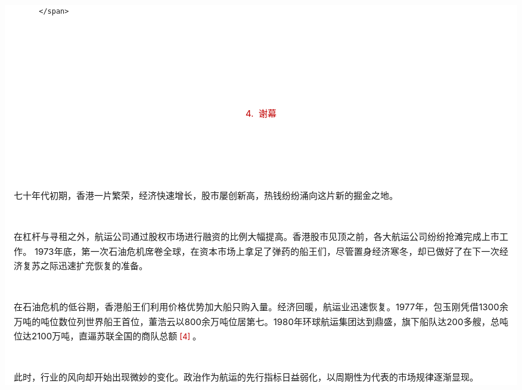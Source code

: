             </span>
</p>
<p style="margin-left: 15px;margin-right: 15px;">
<br/>
</p>
<p style="margin-left: 15px;margin-right: 15px;">
<br/>
</p>
<p style="margin-left: 15px;margin-right: 15px;">
<br/>
</p>
<p style="margin-left: 15px;margin-right: 15px;">
<br/>
</p>
<p style="text-align: center;margin: 5px 15px 10px;line-height: 1.75em;">
<span style="font-size: 15px;color: #C00000;">
             4.  谢幕
            </span>
</p>
<p style="margin: 5px 15px 10px;line-height: 1.75em;">
<br/>
</p>
<p style="margin: 5px 15px 10px;line-height: 1.75em;">
<br/>
</p>
<p style="margin: 5px 15px 10px;line-height: 1.75em;">
<br/>
</p>
<p style="margin: 5px 15px 10px;text-align: justify;line-height: 1.75em;">
<span style="font-size: 15px;">
             七十年代初期，香港一片繁荣，经济快速增长，股市屡创新高，热钱纷纷涌向这片新的掘金之地。
            </span>
</p>
<p style="margin: 5px 15px 10px;text-align: justify;line-height: 1.75em;">
<br/>
</p>
<p style="margin: 5px 15px 10px;text-align: justify;line-height: 1.75em;">
<span style="font-size: 15px;">
             在杠杆与寻租之外，航运公司通过股权市场进行融资的比例大幅提高。香港股市见顶之前，各大航运公司纷纷抢滩完成上市工作。
            </span>
<span style="font-size: 15px;caret-color: red;">
             1973年底，第一次石油危机席卷全球，在资本市场上拿足了弹药的船王们，尽管置身经济寒冬，却已做好了在下一次经济复苏之际迅速扩充恢复的准备。
            </span>
</p>
<p style="margin: 5px 15px 10px;text-align: justify;line-height: 1.75em;">
<br/>
</p>
<p style="margin: 5px 15px 10px;text-align: justify;line-height: 1.75em;">
<span style="font-size: 15px;">
             在石油危机的低谷期，香港船王们利用价格优势加大船只购入量。经济回暖，航运业迅速恢复。1977年，包玉刚凭借1300余万吨的吨位数位列世界船王首位，董浩云以800余万吨位居第七。1980年环球航运集团达到鼎盛，旗下船队达200多艘，总吨位达2100万吨，直逼苏联全国的商队总额
             <span style="color: #C00000;font-size: 13px;">
              [4]
             </span>
             。
            </span>
</p>
<p style="margin: 5px 15px 10px;text-align: justify;line-height: 1.75em;">
<br/>
</p>
<p style="margin: 5px 15px 10px;text-align: justify;line-height: 1.75em;">
<span style="font-size: 15px;">
             此时，行业的风向却开始出现微妙的变化。政治作为航运的先行指标日益弱化，以周期性为代表的市场规律逐渐显现。
            </span>